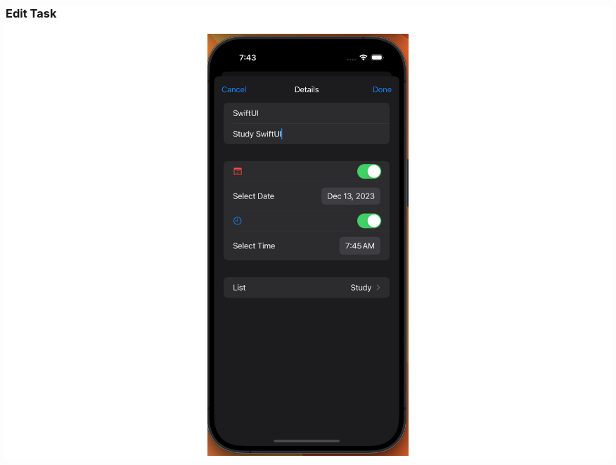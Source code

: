 ### Edit Task

<p align="center">
  <img src="https://github.com/DustinTrinh/iOS_Applications_Completion/blob/main/ReminderCoreData/DemoImg/EditTask.png" width="400" height="600"/>